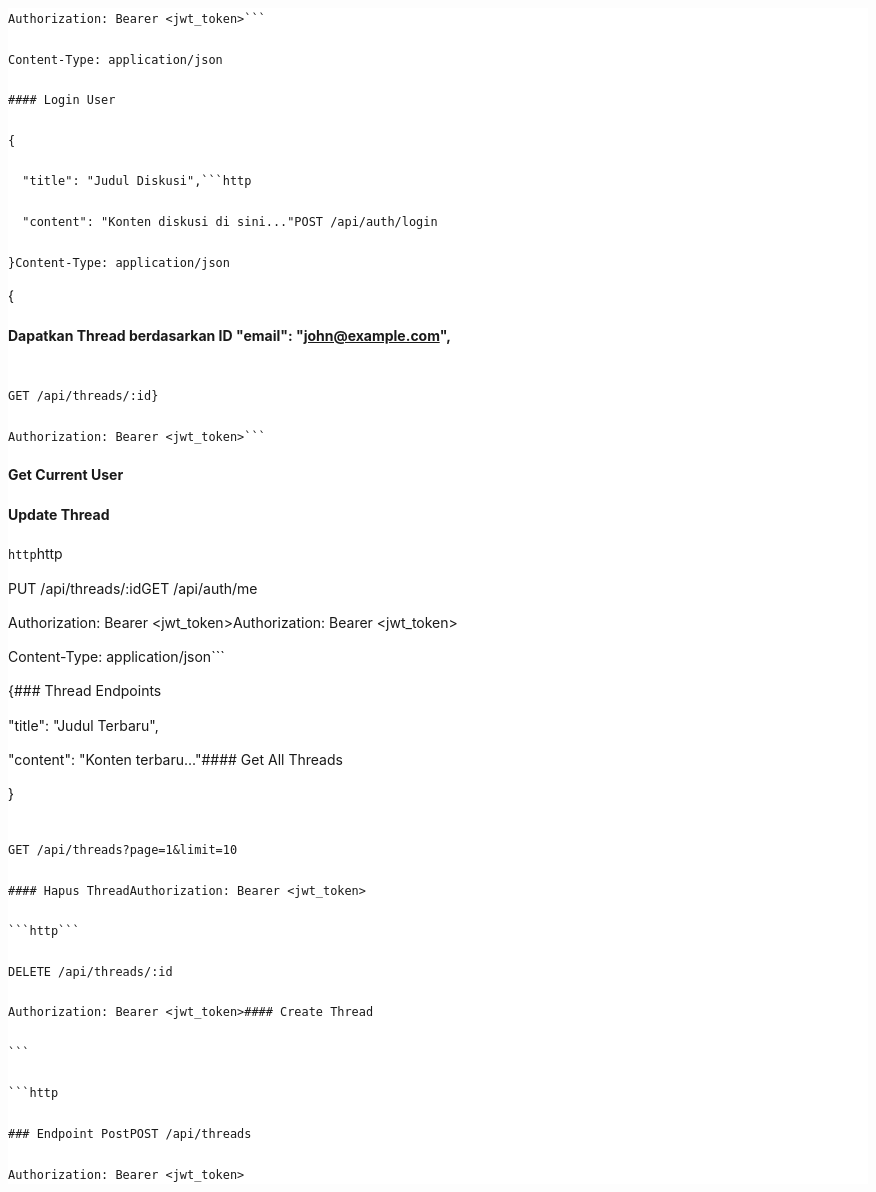 ````http
Authorization: Bearer <jwt_token>```

Content-Type: application/json

#### Login User

{

  "title": "Judul Diskusi",```http

  "content": "Konten diskusi di sini..."POST /api/auth/login

}Content-Type: application/json

````

{

#### Dapatkan Thread berdasarkan ID "email": "john@example.com",

````http "password": "securepassword123"

GET /api/threads/:id}

Authorization: Bearer <jwt_token>```

````

#### Get Current User

#### Update Thread

`http`http

PUT /api/threads/:idGET /api/auth/me

Authorization: Bearer <jwt_token>Authorization: Bearer <jwt_token>

Content-Type: application/json```

{### Thread Endpoints

"title": "Judul Terbaru",

"content": "Konten terbaru..."#### Get All Threads

}

````http

GET /api/threads?page=1&limit=10

#### Hapus ThreadAuthorization: Bearer <jwt_token>

```http```

DELETE /api/threads/:id

Authorization: Bearer <jwt_token>#### Create Thread

```

```http

### Endpoint PostPOST /api/threads

Authorization: Bearer <jwt_token>

````
